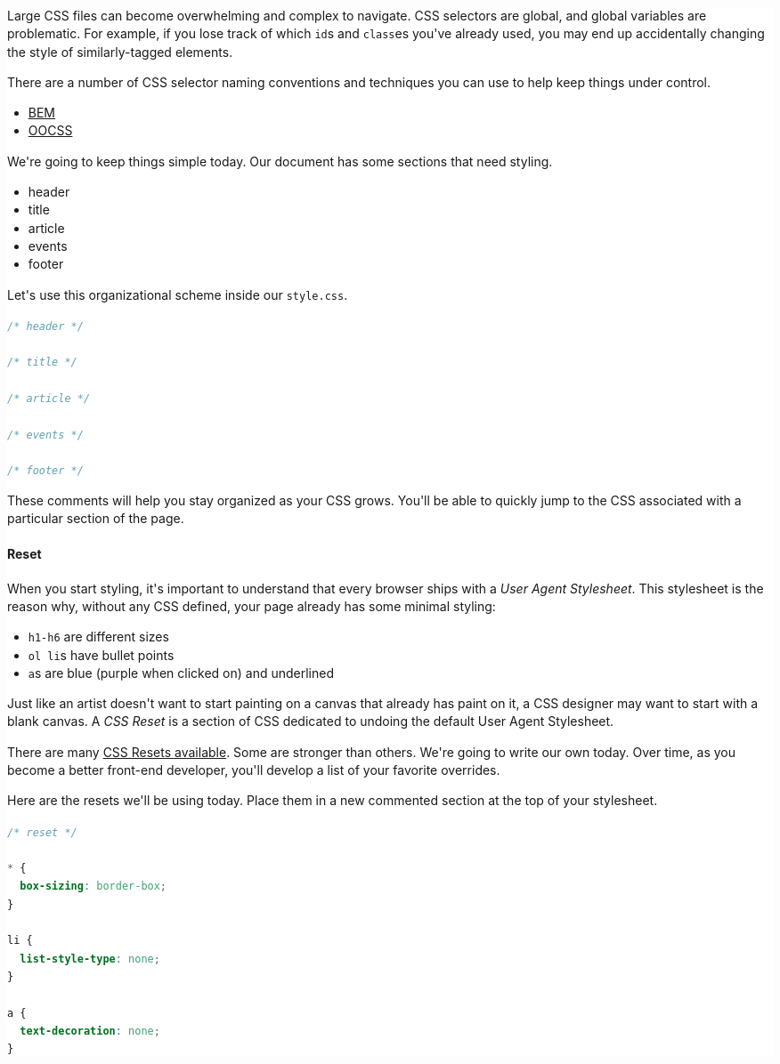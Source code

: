 Large CSS files can become overwhelming and complex to navigate. CSS selectors are global, and global variables are problematic. For example, if you lose track of which `id`s and `class`es you've already used, you may end up accidentally changing the style of similarly-tagged elements.

There are a number of CSS selector naming conventions and techniques you can use to help keep things under control.

* [BEM](http://getbem.com/)
* [OOCSS](https://www.smashingmagazine.com/2011/12/an-introduction-to-object-oriented-css-oocss/)

We're going to keep things simple today. Our document has some sections that need styling.

* header
* title
* article
* events
* footer

Let's use this organizational scheme inside our `style.css`.

```css
/* header */

/* title */

/* article */

/* events */

/* footer */
```

These comments will help you stay organized as your CSS grows. You'll be able to quickly jump to the CSS associated with a particular section of the page.

#### Reset

When you start styling, it's important to understand that every browser ships with a _User Agent Stylesheet_. This stylesheet is the reason why, without any CSS defined, your page already has some minimal styling: 

* `h1-h6` are different sizes
* `ol li`s have bullet points
* `a`s are blue (purple when clicked on) and underlined

Just like an artist doesn't want to start painting on a canvas that already has paint on it, a CSS designer may want to start with a blank canvas. A _CSS Reset_ is a section of CSS dedicated to undoing the default User Agent Stylesheet.

There are many [CSS Resets available](https://perishablepress.com/cssresetr/). Some are stronger than others. We're going to write our own today. Over time, as you become a better front-end developer, you'll develop a list of your favorite overrides.

Here are the resets we'll be using today. Place them in a new commented section at the top of your stylesheet.
```css
/* reset */

* {
  box-sizing: border-box;
}

li {
  list-style-type: none;
}

a {
  text-decoration: none;
}

```
